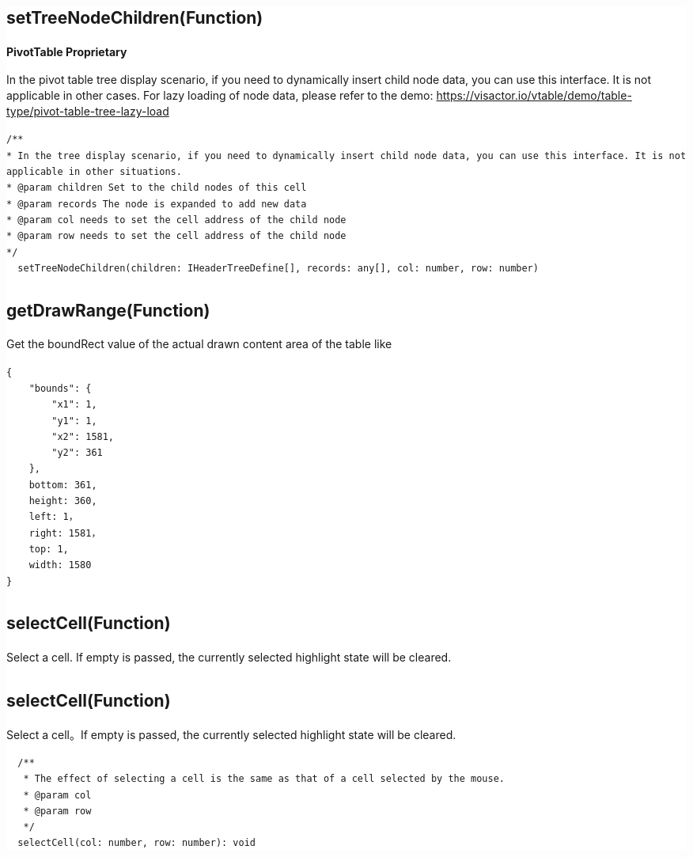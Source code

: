 ## setTreeNodeChildren(Function)

**PivotTable Proprietary**

In the pivot table tree display scenario, if you need to dynamically insert child node data, you can use this interface. It is not applicable in other cases. For lazy loading of node data, please refer to the demo: https://visactor.io/vtable/demo/table-type/pivot-table-tree-lazy-load

```
/**
* In the tree display scenario, if you need to dynamically insert child node data, you can use this interface. It is not applicable in other situations.
* @param children Set to the child nodes of this cell
* @param records The node is expanded to add new data
* @param col needs to set the cell address of the child node
* @param row needs to set the cell address of the child node
*/
  setTreeNodeChildren(children: IHeaderTreeDefine[], records: any[], col: number, row: number)
```

## getDrawRange(Function)

Get the boundRect value of the actual drawn content area of the table
like

```
{
    "bounds": {
        "x1": 1,
        "y1": 1,
        "x2": 1581,
        "y2": 361
    },
    bottom: 361,
    height: 360,
    left: 1，
    right: 1581，
    top: 1,
    width: 1580
}
```

## selectCell(Function)

Select a cell. If empty is passed, the currently selected highlight state will be cleared.

## selectCell(Function)

Select a cell。If empty is passed, the currently selected highlight state will be cleared.

```
  /**
   * The effect of selecting a cell is the same as that of a cell selected by the mouse.
   * @param col
   * @param row
   */
  selectCell(col: number, row: number): void
```
